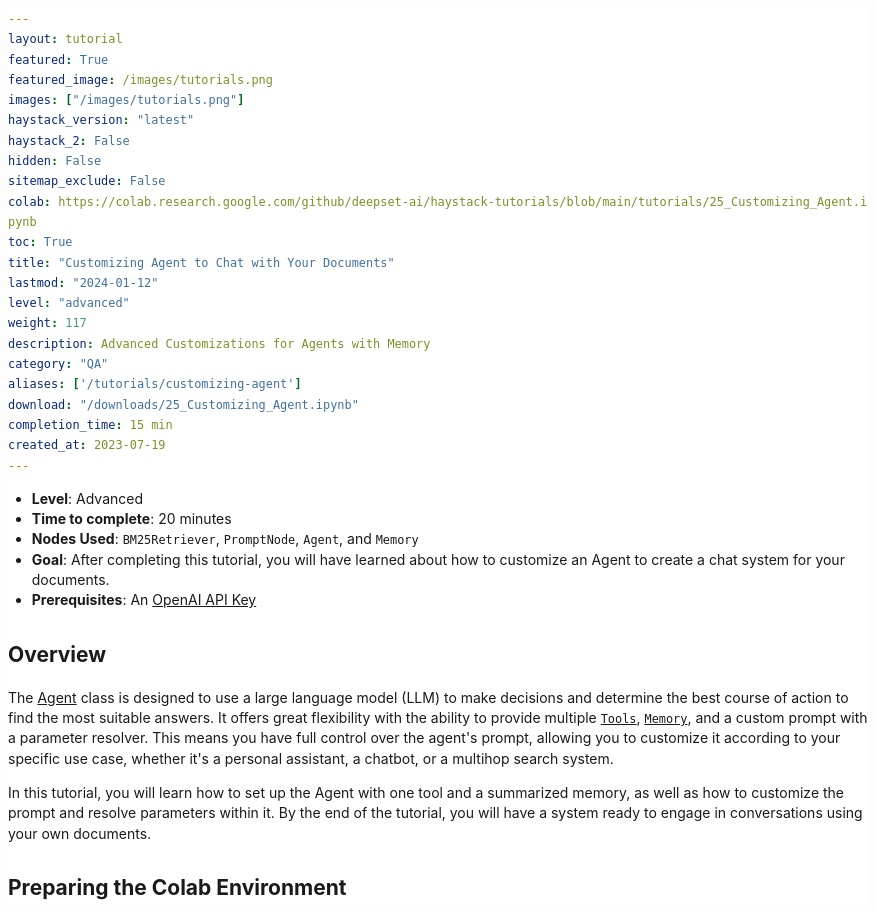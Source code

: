 ```yaml
---
layout: tutorial
featured: True
featured_image: /images/tutorials.png
images: ["/images/tutorials.png"]
haystack_version: "latest"
haystack_2: False
hidden: False
sitemap_exclude: False
colab: https://colab.research.google.com/github/deepset-ai/haystack-tutorials/blob/main/tutorials/25_Customizing_Agent.ipynb
toc: True
title: "Customizing Agent to Chat with Your Documents"
lastmod: "2024-01-12"
level: "advanced"
weight: 117
description: Advanced Customizations for Agents with Memory
category: "QA"
aliases: ['/tutorials/customizing-agent']
download: "/downloads/25_Customizing_Agent.ipynb"
completion_time: 15 min
created_at: 2023-07-19
---
```

    


- **Level**: Advanced
- **Time to complete**: 20 minutes
- **Nodes Used**: `BM25Retriever`, `PromptNode`, `Agent`, and `Memory`
- **Goal**: After completing this tutorial, you will have learned about how to customize an Agent to create a chat system for your documents.
- **Prerequisites**: An [OpenAI API Key](https://help.openai.com/en/articles/4936850-where-do-i-find-my-secret-api-key)

## Overview

The [Agent](https://docs.haystack.deepset.ai/docs/agent) class is designed to use a large language model (LLM) to make decisions and determine the best course of action to find the most suitable answers. It offers great flexibility with the ability to provide multiple [`Tools`](https://docs.haystack.deepset.ai/docs/agent#tools), [`Memory`](https://docs.haystack.deepset.ai/docs/agent#conversational-agent-memory), and a custom prompt with a parameter resolver. This means you have full control over the agent's prompt, allowing you to customize it according to your specific use case, whether it's a personal assistant, a chatbot, or a multihop search system.

In this tutorial, you will learn how to set up the Agent with one tool and a summarized memory, as well as how to customize the prompt and resolve parameters within it. By the end of the tutorial, you will have a system ready to engage in conversations using your own documents.

## Preparing the Colab Environment
